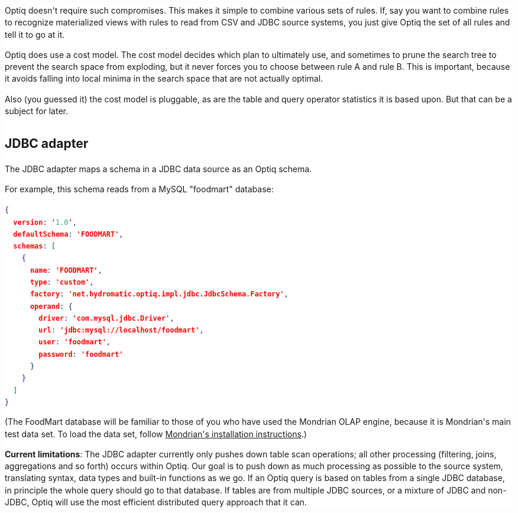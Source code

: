 Optiq doesn't require such compromises.
This makes it simple to combine various sets of rules.
If, say you want to combine rules to recognize materialized views with rules to
read from CSV and JDBC source systems, you just give Optiq the set of all rules
and tell it to go at it.

Optiq does use a cost model. The cost model decides which plan to ultimately use,
and sometimes to prune the search tree to prevent the search space from
exploding, but it never forces you to choose between rule A and rule B. This is
important, because it avoids falling into local minima in the search space that
are not actually optimal.

Also (you guessed it) the cost model is pluggable, as are the table and query
operator statistics it is based upon. But that can be a subject for later.

## JDBC adapter

The JDBC adapter maps a schema in a JDBC data source as an Optiq schema.

For example, this schema reads from a MySQL "foodmart" database:

```json
{
  version: '1.0',
  defaultSchema: 'FOODMART',
  schemas: [
    {
      name: 'FOODMART',
      type: 'custom',
      factory: 'net.hydromatic.optiq.impl.jdbc.JdbcSchema.Factory',
      operand: {
        driver: 'com.mysql.jdbc.Driver',
        url: 'jdbc:mysql://localhost/foodmart',
        user: 'foodmart',
        password: 'foodmart'
      }
    }
  ]
}
```

(The FoodMart database will be familiar to those of you who have used
the Mondrian OLAP engine, because it is Mondrian's main test data
set. To load the data set, follow <a
href="http://mondrian.pentaho.com/documentation/installation.php#2_Set_up_test_data">Mondrian's
installation instructions</a>.)

<b>Current limitations</b>: The JDBC adapter currently only pushes
down table scan operations; all other processing (filtering, joins,
aggregations and so forth) occurs within Optiq. Our goal is to push
down as much processing as possible to the source system, translating
syntax, data types and built-in functions as we go. If an Optiq query
is based on tables from a single JDBC database, in principle the whole
query should go to that database. If tables are from multiple JDBC
sources, or a mixture of JDBC and non-JDBC, Optiq will use the most
efficient distributed query approach that it can.
